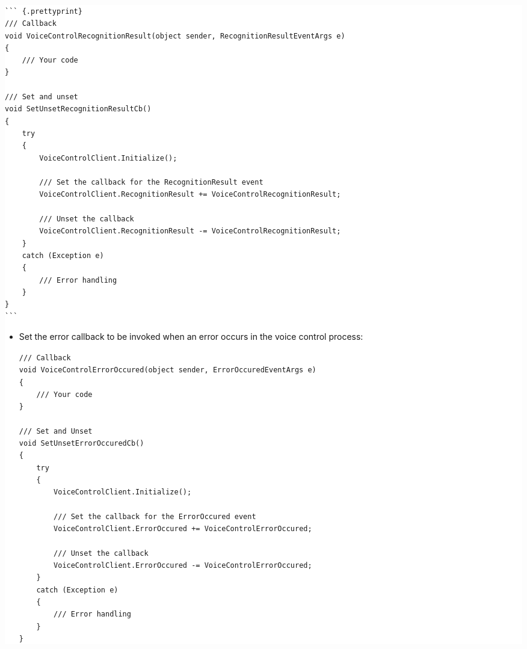     ``` {.prettyprint}
    /// Callback
    void VoiceControlRecognitionResult(object sender, RecognitionResultEventArgs e)
    {
        /// Your code
    }

    /// Set and unset
    void SetUnsetRecognitionResultCb()
    {
        try
        {
            VoiceControlClient.Initialize();

            /// Set the callback for the RecognitionResult event
            VoiceControlClient.RecognitionResult += VoiceControlRecognitionResult;

            /// Unset the callback
            VoiceControlClient.RecognitionResult -= VoiceControlRecognitionResult;
        }
        catch (Exception e)
        {
            /// Error handling
        }
    }
    ```

- Set the error callback to be invoked when an error occurs in the
    voice control process:

    ``` {.prettyprint}
    /// Callback
    void VoiceControlErrorOccured(object sender, ErrorOccuredEventArgs e)
    {
        /// Your code
    }

    /// Set and Unset
    void SetUnsetErrorOccuredCb()
    {
        try
        {
            VoiceControlClient.Initialize();

            /// Set the callback for the ErrorOccured event
            VoiceControlClient.ErrorOccured += VoiceControlErrorOccured;

            /// Unset the callback
            VoiceControlClient.ErrorOccured -= VoiceControlErrorOccured;
        }
        catch (Exception e)
        {
            /// Error handling
        }
    }
    ```
